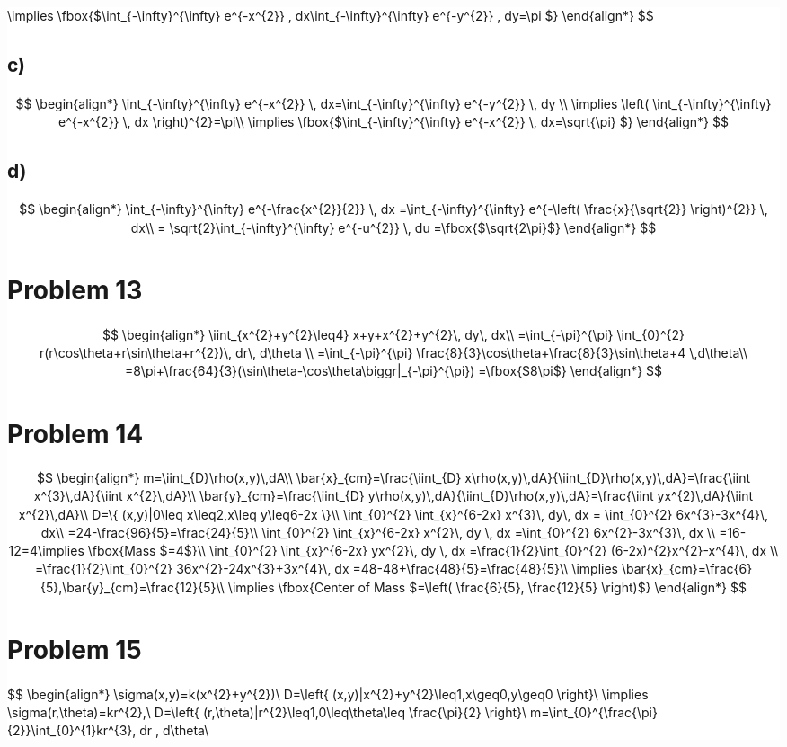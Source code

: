 \implies \fbox{$\int_{-\infty}^{\infty} e^{-x^{2}} \, dx\int_{-\infty}^{\infty} e^{-y^{2}} \, dy=\pi  $}
\end{align*}
$$
## c)
$$
\begin{align*}
\int_{-\infty}^{\infty} e^{-x^{2}} \, dx=\int_{-\infty}^{\infty} e^{-y^{2}} \, dy \\
\implies \left( \int_{-\infty}^{\infty} e^{-x^{2}} \, dx \right)^{2}=\pi\\
\implies \fbox{$\int_{-\infty}^{\infty} e^{-x^{2}} \, dx=\sqrt{\pi} $} 
\end{align*}
$$
## d)
$$
\begin{align*}
\int_{-\infty}^{\infty} e^{-\frac{x^{2}}{2}} \, dx =\int_{-\infty}^{\infty} e^{-\left( \frac{x}{\sqrt{2}} \right)^{2}} \, dx\\
= \sqrt{2}\int_{-\infty}^{\infty} e^{-u^{2}} \, du =\fbox{$\sqrt{2\pi}$}
\end{align*}
$$
# Problem 13
$$
\begin{align*}
\iint_{x^{2}+y^{2}\leq4} x+y+x^{2}+y^{2}\, dy\, dx\\
=\int_{-\pi}^{\pi} \int_{0}^{2} r(r\cos\theta+r\sin\theta+r^{2})\, dr\, d\theta \\
=\int_{-\pi}^{\pi} \frac{8}{3}\cos\theta+\frac{8}{3}\sin\theta+4 \,d\theta\\
=8\pi+\frac{64}{3}(\sin\theta-\cos\theta\biggr|_{-\pi}^{\pi}) =\fbox{$8\pi$}
\end{align*}
$$
# Problem 14
$$
\begin{align*}
m=\iint_{D}\rho(x,y)\,dA\\
\bar{x}_{cm}=\frac{\iint_{D} x\rho(x,y)\,dA}{\iint_{D}\rho(x,y)\,dA}=\frac{\iint x^{3}\,dA}{\iint x^{2}\,dA}\\
\bar{y}_{cm}=\frac{\iint_{D} y\rho(x,y)\,dA}{\iint_{D}\rho(x,y)\,dA}=\frac{\iint yx^{2}\,dA}{\iint x^{2}\,dA}\\
D=\{ (x,y)|0\leq x\leq2,x\leq y\leq6-2x \}\\
\int_{0}^{2} \int_{x}^{6-2x} x^{3}\, dy\, dx = \int_{0}^{2} 6x^{3}-3x^{4}\, dx\\
=24-\frac{96}{5}=\frac{24}{5}\\
\int_{0}^{2} \int_{x}^{6-2x} x^{2}\, dy \, dx =\int_{0}^{2} 6x^{2}-3x^{3}\, dx \\
=16-12=4\implies \fbox{Mass $=4$}\\
\int_{0}^{2} \int_{x}^{6-2x} yx^{2}\, dy \, dx =\frac{1}{2}\int_{0}^{2} (6-2x)^{2}x^{2}-x^{4}\, dx \\
=\frac{1}{2}\int_{0}^{2} 36x^{2}-24x^{3}+3x^{4}\, dx =48-48+\frac{48}{5}=\frac{48}{5}\\
\implies \bar{x}_{cm}=\frac{6}{5},\bar{y}_{cm}=\frac{12}{5}\\
\implies \fbox{Center of Mass $=\left( \frac{6}{5}, \frac{12}{5} \right)$}
\end{align*}
$$
# Problem 15
$$
\begin{align*}
\sigma(x,y)=k(x^{2}+y^{2})\\
D=\left\{  (x,y)|x^{2}+y^{2}\leq1,x\geq0,y\geq0  \right\}\\
\implies \sigma(r,\theta)=kr^{2},\\
D=\left\{  (r,\theta)|r^{2}\leq1,0\leq\theta\leq \frac{\pi}{2}  \right\}\\
m=\int_{0}^{\frac{\pi}{2}}\int_{0}^{1}kr^{3}\, dr \, d\theta\\